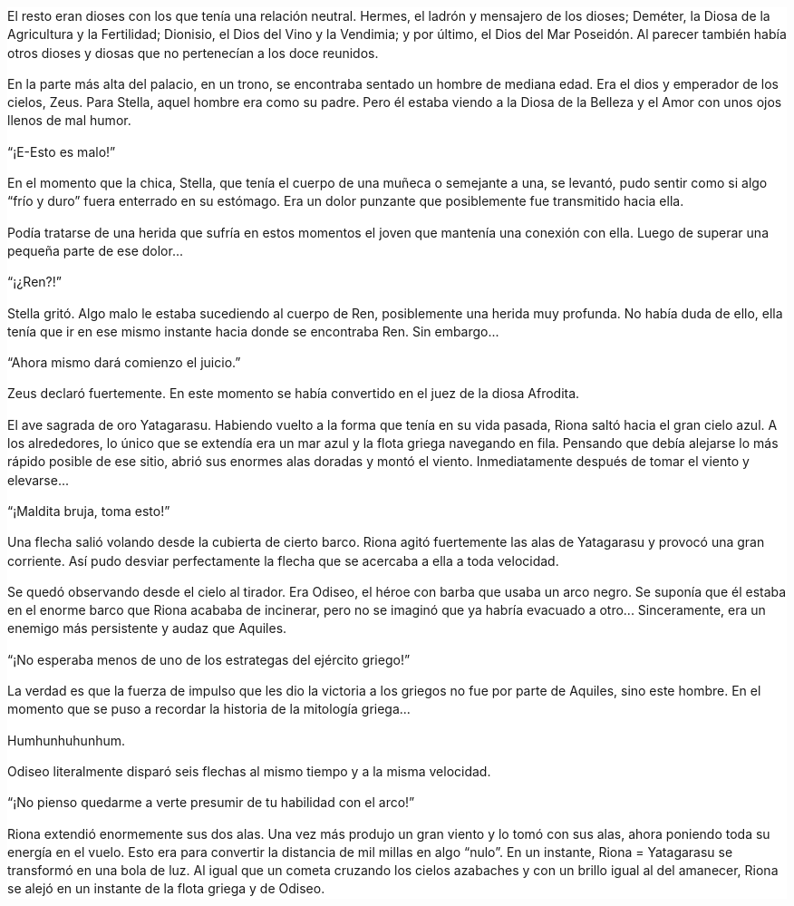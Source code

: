 El resto eran dioses con los que tenía una relación neutral. Hermes, el ladrón y mensajero de los dioses; Deméter, la Diosa de la Agricultura y la Fertilidad; Dionisio, el Dios del Vino y la Vendimia; y por último, el Dios del Mar Poseidón. Al parecer también había otros dioses y diosas que no pertenecían a los doce reunidos.

En la parte más alta del palacio, en un trono, se encontraba sentado un hombre de mediana edad. Era el dios y emperador de los cielos, Zeus. Para Stella, aquel hombre era como su padre. Pero él estaba viendo a la Diosa de la Belleza y el Amor con unos ojos llenos de mal humor.

“¡E-Esto es malo!”

En el momento que la chica, Stella, que tenía el cuerpo de una muñeca o semejante a una, se levantó, pudo sentir como si algo “frío y duro” fuera enterrado en su estómago. Era un dolor punzante que posiblemente fue transmitido hacia ella.

Podía tratarse de una herida que sufría en estos momentos el joven que mantenía una conexión con ella. Luego de superar una pequeña parte de ese dolor...

“¡¿Ren?!”

Stella gritó. Algo malo le estaba sucediendo al cuerpo de Ren, posiblemente una herida muy profunda. No había duda de ello, ella tenía que ir en ese mismo instante hacia donde se encontraba Ren. Sin embargo...

“Ahora mismo dará comienzo el juicio.”

Zeus declaró fuertemente. En este momento se había convertido en el juez de la diosa Afrodita.

El ave sagrada de oro Yatagarasu. Habiendo vuelto a la forma que tenía en su vida pasada, Riona saltó hacia el gran cielo azul. A los alrededores, lo único que se extendía era un mar azul y la flota griega navegando en fila. Pensando que debía alejarse lo más rápido posible de ese sitio, abrió sus enormes alas doradas y montó el viento. Inmediatamente después de tomar el viento y elevarse...

“¡Maldita bruja, toma esto!”

Una flecha salió volando desde la cubierta de cierto barco. Riona agitó fuertemente las alas de Yatagarasu y provocó una gran corriente. Así pudo desviar perfectamente la flecha que se acercaba a ella a toda velocidad.

Se quedó observando desde el cielo al tirador. Era Odiseo, el héroe con barba que usaba un arco negro. Se suponía que él estaba en el enorme barco que Riona acababa de incinerar, pero no se imaginó que ya habría evacuado a otro... Sinceramente, era un enemigo más persistente y audaz que Aquiles.

“¡No esperaba menos de uno de los estrategas del ejército griego!”

La verdad es que la fuerza de impulso que les dio la victoria a los griegos no fue por parte de Aquiles, sino este hombre. En el momento que se puso a recordar la historia de la mitología griega...

Humhunhuhunhum.

Odiseo literalmente disparó seis flechas al mismo tiempo y a la misma velocidad. 

“¡No pienso quedarme a verte presumir de tu habilidad con el arco!”

Riona extendió enormemente sus dos alas. Una vez más produjo un gran viento y lo tomó con sus alas, ahora poniendo toda su energía en el vuelo. Esto era para convertir la distancia de mil millas en algo “nulo”. En un instante, Riona = Yatagarasu se transformó en una bola de luz. Al igual que un cometa cruzando los cielos azabaches y con un brillo igual al del amanecer, Riona se alejó en un instante de la flota griega y de Odiseo.
